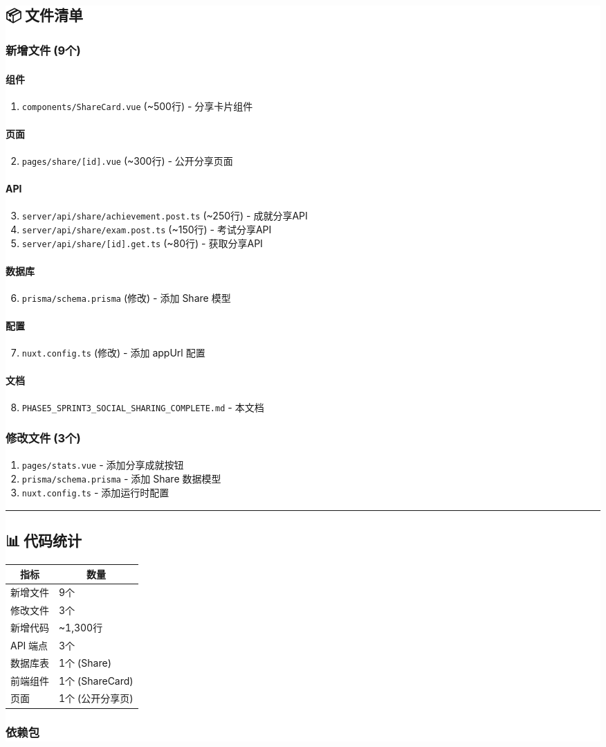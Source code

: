 
## 📦 文件清单

### 新增文件 (9个)

#### 组件
1. `components/ShareCard.vue` (~500行) - 分享卡片组件

#### 页面
2. `pages/share/[id].vue` (~300行) - 公开分享页面

#### API
3. `server/api/share/achievement.post.ts` (~250行) - 成就分享API
4. `server/api/share/exam.post.ts` (~150行) - 考试分享API
5. `server/api/share/[id].get.ts` (~80行) - 获取分享API

#### 数据库
6. `prisma/schema.prisma` (修改) - 添加 Share 模型

#### 配置
7. `nuxt.config.ts` (修改) - 添加 appUrl 配置

#### 文档
8. `PHASE5_SPRINT3_SOCIAL_SHARING_COMPLETE.md` - 本文档

### 修改文件 (3个)

1. `pages/stats.vue` - 添加分享成就按钮
2. `prisma/schema.prisma` - 添加 Share 数据模型
3. `nuxt.config.ts` - 添加运行时配置

---

## 📊 代码统计

| 指标 | 数量 |
|------|------|
| 新增文件 | 9个 |
| 修改文件 | 3个 |
| 新增代码 | ~1,300行 |
| API 端点 | 3个 |
| 数据库表 | 1个 (Share) |
| 前端组件 | 1个 (ShareCard) |
| 页面 | 1个 (公开分享页) |

### 依赖包
